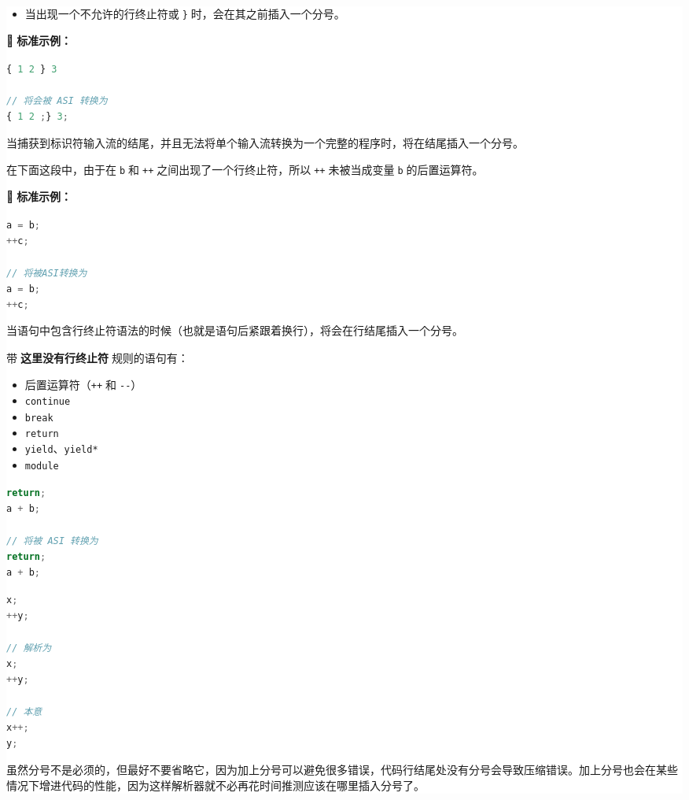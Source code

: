 - 当出现一个不允许的行终止符或 `}` 时，会在其之前插入一个分号。

🌰 **标准示例：**

```js
{ 1 2 } 3

// 将会被 ASI 转换为
{ 1 2 ;} 3;
```

当捕获到标识符输入流的结尾，并且无法将单个输入流转换为一个完整的程序时，将在结尾插入一个分号。

在下面这段中，由于在 `b` 和 `++` 之间出现了一个行终止符，所以 `++` 未被当成变量 `b` 的后置运算符。

🌰 **标准示例：**

```js
a = b;
++c;

// 将被ASI转换为
a = b;
++c;
```

当语句中包含行终止符语法的时候（也就是语句后紧跟着换行），将会在行结尾插入一个分号。

带 **这里没有行终止符** 规则的语句有：

- 后置运算符（`++` 和 `--`）
- `continue`
- `break`
- `return`
- `yield`、`yield*`
- `module`

```js
return;
a + b;

// 将被 ASI 转换为
return;
a + b;
```

```js
x;
++y;

// 解析为
x;
++y;

// 本意
x++;
y;
```

虽然分号不是必须的，但最好不要省略它，因为加上分号可以避免很多错误，代码行结尾处没有分号会导致压缩错误。加上分号也会在某些情况下增进代码的性能，因为这样解析器就不必再花时间推测应该在哪里插入分号了。
